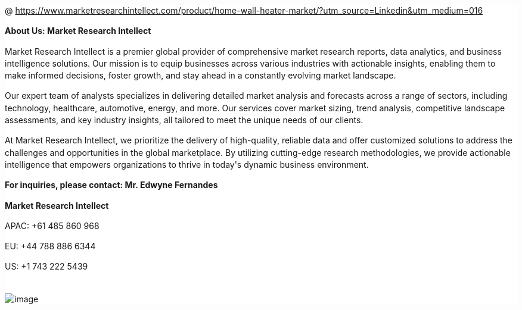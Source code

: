 @</strong>&nbsp;<a href="https://www.marketresearchintellect.com/product/home-wall-heater-market/?utm_source=Linkedin&utm_medium=016">https://www.marketresearchintellect.com/product/home-wall-heater-market/?utm_source=Linkedin&utm_medium=016</a></span></p><p><strong>About Us: Market Research Intellect</strong></p><p>Market Research Intellect is a premier global provider of comprehensive market research reports, data analytics, and business intelligence solutions. Our mission is to equip businesses across various industries with actionable insights, enabling them to make informed decisions, foster growth, and stay ahead in a constantly evolving market landscape.</p><p>Our expert team of analysts specializes in delivering detailed market analysis and forecasts across a range of sectors, including technology, healthcare, automotive, energy, and more. Our services cover market sizing, trend analysis, competitive landscape assessments, and key industry insights, all tailored to meet the unique needs of our clients.</p><p>At Market Research Intellect, we prioritize the delivery of high-quality, reliable data and offer customized solutions to address the challenges and opportunities in the global marketplace. By utilizing cutting-edge research methodologies, we provide actionable intelligence that empowers organizations to thrive in today's dynamic business environment.</p><p><strong>For inquiries, please contact: Mr. Edwyne Fernandes</strong></p><p><strong>Market Research Intellect</strong></p><p>APAC: +61 485 860 968</p><p>EU: +44 788 886 6344</p><p>US: +1 743 222 5439</p></div><div class="article-main__content" data-test-id="publishing-text-block">&nbsp;</div>
![image](https://github.com/user-attachments/assets/f0540877-b5e4-4e6b-a2bd-9b183810074b)
